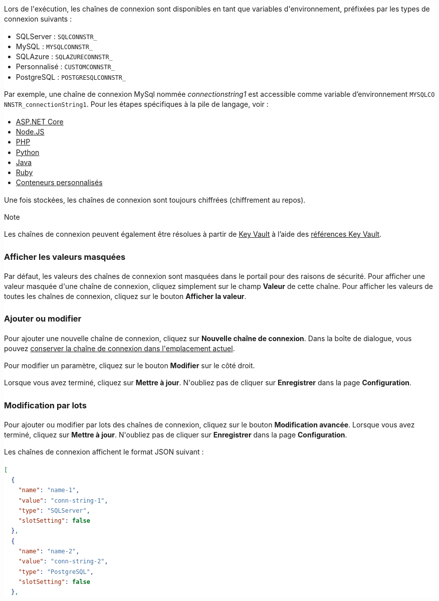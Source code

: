 Lors de l'exécution, les chaînes de connexion sont disponibles en tant que variables d'environnement, préfixées par les types de connexion suivants :

* SQLServer : `SQLCONNSTR_`  
* MySQL : `MYSQLCONNSTR_` 
* SQLAzure : `SQLAZURECONNSTR_` 
* Personnalisé : `CUSTOMCONNSTR_`
* PostgreSQL : `POSTGRESQLCONNSTR_`  

Par exemple, une chaîne de connexion MySql nommée *connectionstring1* est accessible comme variable d’environnement `MYSQLCONNSTR_connectionString1`. Pour les étapes spécifiques à la pile de langage, voir :

- [ASP.NET Core](configure-language-dotnetcore.md#access-environment-variables)
- [Node.JS](configure-language-nodejs.md#access-environment-variables)
- [PHP](configure-language-php.md#access-environment-variables)
- [Python](configure-language-python.md#access-environment-variables)
- [Java](configure-language-java.md#configure-data-sources)
- [Ruby](configure-language-ruby.md#access-environment-variables)
- [Conteneurs personnalisés](configure-custom-container.md#configure-environment-variables)

Une fois stockées, les chaînes de connexion sont toujours chiffrées (chiffrement au repos).

> [!NOTE]
> Les chaînes de connexion peuvent également être résolues à partir de [Key Vault](../key-vault/index.yml) à l’aide des [références Key Vault](app-service-key-vault-references.md).

### <a name="show-hidden-values"></a>Afficher les valeurs masquées

Par défaut, les valeurs des chaînes de connexion sont masquées dans le portail pour des raisons de sécurité. Pour afficher une valeur masquée d'une chaîne de connexion, cliquez simplement sur le champ **Valeur** de cette chaîne. Pour afficher les valeurs de toutes les chaînes de connexion, cliquez sur le bouton **Afficher la valeur**.

### <a name="add-or-edit"></a>Ajouter ou modifier

Pour ajouter une nouvelle chaîne de connexion, cliquez sur **Nouvelle chaîne de connexion**. Dans la boîte de dialogue, vous pouvez [conserver la chaîne de connexion dans l'emplacement actuel](deploy-staging-slots.md#which-settings-are-swapped).

Pour modifier un paramètre, cliquez sur le bouton **Modifier** sur le côté droit.

Lorsque vous avez terminé, cliquez sur **Mettre à jour**. N'oubliez pas de cliquer sur **Enregistrer** dans la page **Configuration**.

### <a name="edit-in-bulk"></a>Modification par lots

Pour ajouter ou modifier par lots des chaînes de connexion, cliquez sur le bouton **Modification avancée**. Lorsque vous avez terminé, cliquez sur **Mettre à jour**. N'oubliez pas de cliquer sur **Enregistrer** dans la page **Configuration**.

Les chaînes de connexion affichent le format JSON suivant :

```json
[
  {
    "name": "name-1",
    "value": "conn-string-1",
    "type": "SQLServer",
    "slotSetting": false
  },
  {
    "name": "name-2",
    "value": "conn-string-2",
    "type": "PostgreSQL",
    "slotSetting": false
  },
```

[ASP.NET SignalR]: https://www.asp.net/signalr
[Portail Azure]: https://portal.azure.com/
[Configuration d’un nom de domaine personnalisé dans Azure App Service]: ./app-service-web-tutorial-custom-domain.md
[Configurer des environnements intermédiaires dans Azure App Service]: ./deploy-staging-slots.md
[How to: Monitor web endpoint status]: ./web-sites-monitor.md
[Concepts de base de la supervision dans Azure App Service]: ./web-sites-monitor.md
[mode pipeline]: https://www.iis.net/learn/get-started/introduction-to-iis/introduction-to-iis-architecture#Application
[Mettre à l’échelle une application dans Azure App Service]: ./manage-scale-up.md